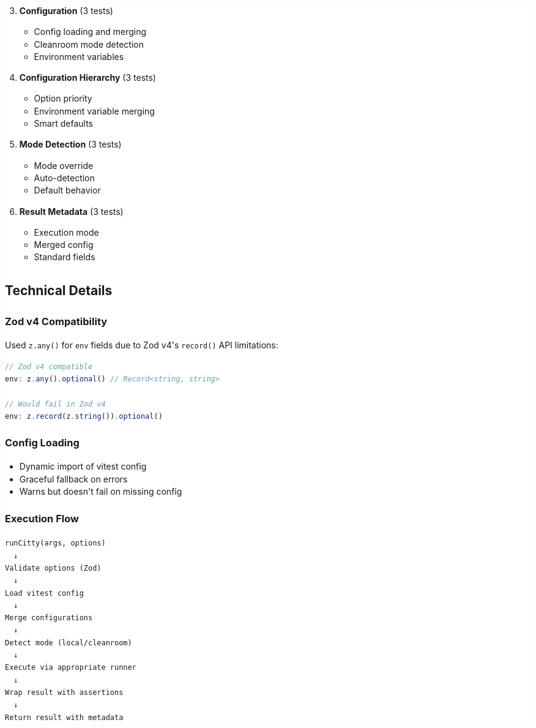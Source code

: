 3. **Configuration** (3 tests)
   - Config loading and merging
   - Cleanroom mode detection
   - Environment variables

4. **Configuration Hierarchy** (3 tests)
   - Option priority
   - Environment variable merging
   - Smart defaults

5. **Mode Detection** (3 tests)
   - Mode override
   - Auto-detection
   - Default behavior

6. **Result Metadata** (3 tests)
   - Execution mode
   - Merged config
   - Standard fields

## Technical Details

### Zod v4 Compatibility
Used `z.any()` for `env` fields due to Zod v4's `record()` API limitations:

```javascript
// Zod v4 compatible
env: z.any().optional() // Record<string, string>

// Would fail in Zod v4
env: z.record(z.string()).optional()
```

### Config Loading
- Dynamic import of vitest config
- Graceful fallback on errors
- Warns but doesn't fail on missing config

### Execution Flow
```
runCitty(args, options)
  ↓
Validate options (Zod)
  ↓
Load vitest config
  ↓
Merge configurations
  ↓
Detect mode (local/cleanroom)
  ↓
Execute via appropriate runner
  ↓
Wrap result with assertions
  ↓
Return result with metadata
```
